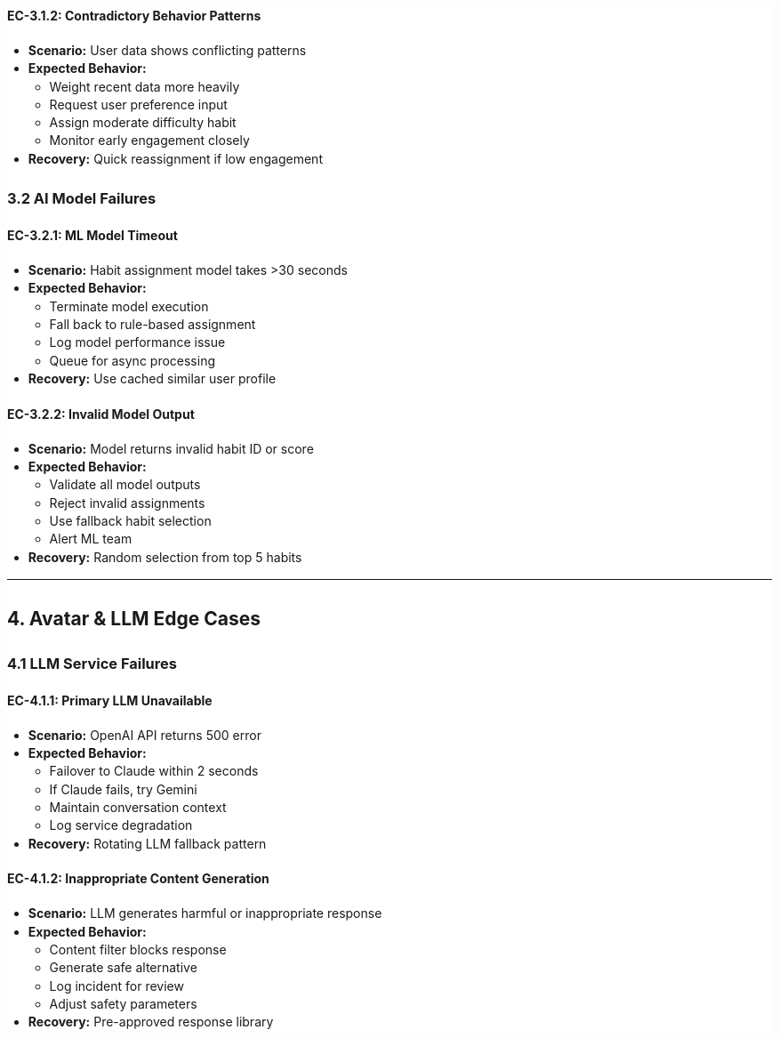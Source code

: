 #### EC-3.1.2: Contradictory Behavior Patterns
- **Scenario:** User data shows conflicting patterns
- **Expected Behavior:**
  - Weight recent data more heavily
  - Request user preference input
  - Assign moderate difficulty habit
  - Monitor early engagement closely
- **Recovery:** Quick reassignment if low engagement

### 3.2 AI Model Failures

#### EC-3.2.1: ML Model Timeout
- **Scenario:** Habit assignment model takes >30 seconds
- **Expected Behavior:**
  - Terminate model execution
  - Fall back to rule-based assignment
  - Log model performance issue
  - Queue for async processing
- **Recovery:** Use cached similar user profile

#### EC-3.2.2: Invalid Model Output
- **Scenario:** Model returns invalid habit ID or score
- **Expected Behavior:**
  - Validate all model outputs
  - Reject invalid assignments
  - Use fallback habit selection
  - Alert ML team
- **Recovery:** Random selection from top 5 habits

---

## 4. Avatar & LLM Edge Cases

### 4.1 LLM Service Failures

#### EC-4.1.1: Primary LLM Unavailable
- **Scenario:** OpenAI API returns 500 error
- **Expected Behavior:**
  - Failover to Claude within 2 seconds
  - If Claude fails, try Gemini
  - Maintain conversation context
  - Log service degradation
- **Recovery:** Rotating LLM fallback pattern

#### EC-4.1.2: Inappropriate Content Generation
- **Scenario:** LLM generates harmful or inappropriate response
- **Expected Behavior:**
  - Content filter blocks response
  - Generate safe alternative
  - Log incident for review
  - Adjust safety parameters
- **Recovery:** Pre-approved response library
